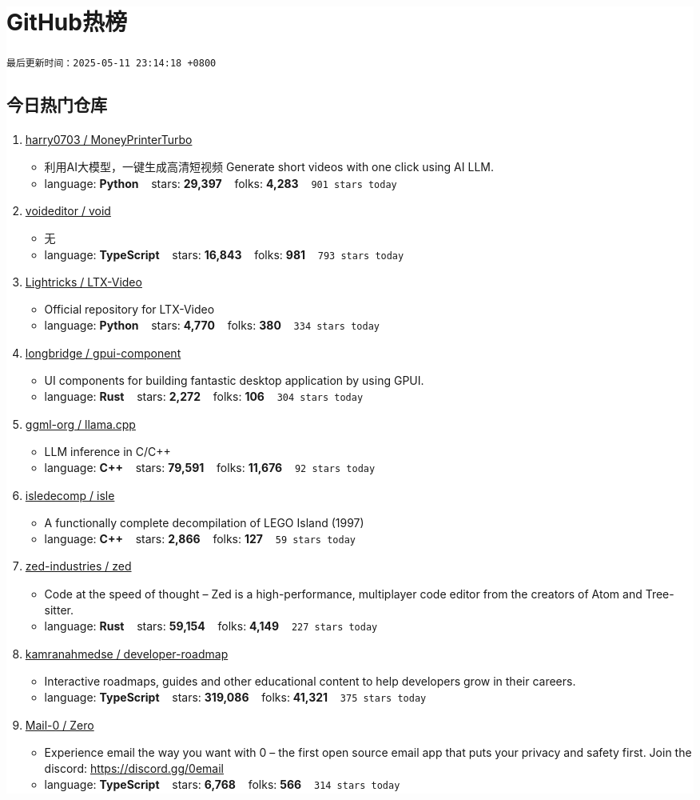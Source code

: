 # GitHub热榜

`最后更新时间：2025-05-11 23:14:18 +0800`

## 今日热门仓库

1. [harry0703 / MoneyPrinterTurbo](https://github.com/harry0703/MoneyPrinterTurbo)
    - 利用AI大模型，一键生成高清短视频 Generate short videos with one click using AI LLM.
    - language: **Python** &nbsp;&nbsp; stars: **29,397** &nbsp;&nbsp; folks: **4,283**  &nbsp;&nbsp; `901 stars today`

1. [voideditor / void](https://github.com/voideditor/void)
    - 无
    - language: **TypeScript** &nbsp;&nbsp; stars: **16,843** &nbsp;&nbsp; folks: **981**  &nbsp;&nbsp; `793 stars today`

1. [Lightricks / LTX-Video](https://github.com/Lightricks/LTX-Video)
    - Official repository for LTX-Video
    - language: **Python** &nbsp;&nbsp; stars: **4,770** &nbsp;&nbsp; folks: **380**  &nbsp;&nbsp; `334 stars today`

1. [longbridge / gpui-component](https://github.com/longbridge/gpui-component)
    - UI components for building fantastic desktop application by using GPUI.
    - language: **Rust** &nbsp;&nbsp; stars: **2,272** &nbsp;&nbsp; folks: **106**  &nbsp;&nbsp; `304 stars today`

1. [ggml-org / llama.cpp](https://github.com/ggml-org/llama.cpp)
    - LLM inference in C/C++
    - language: **C++** &nbsp;&nbsp; stars: **79,591** &nbsp;&nbsp; folks: **11,676**  &nbsp;&nbsp; `92 stars today`

1. [isledecomp / isle](https://github.com/isledecomp/isle)
    - A functionally complete decompilation of LEGO Island (1997)
    - language: **C++** &nbsp;&nbsp; stars: **2,866** &nbsp;&nbsp; folks: **127**  &nbsp;&nbsp; `59 stars today`

1. [zed-industries / zed](https://github.com/zed-industries/zed)
    - Code at the speed of thought – Zed is a high-performance, multiplayer code editor from the creators of Atom and Tree-sitter.
    - language: **Rust** &nbsp;&nbsp; stars: **59,154** &nbsp;&nbsp; folks: **4,149**  &nbsp;&nbsp; `227 stars today`

1. [kamranahmedse / developer-roadmap](https://github.com/kamranahmedse/developer-roadmap)
    - Interactive roadmaps, guides and other educational content to help developers grow in their careers.
    - language: **TypeScript** &nbsp;&nbsp; stars: **319,086** &nbsp;&nbsp; folks: **41,321**  &nbsp;&nbsp; `375 stars today`

1. [Mail-0 / Zero](https://github.com/Mail-0/Zero)
    - Experience email the way you want with 0 – the first open source email app that puts your privacy and safety first. Join the discord: https://discord.gg/0email
    - language: **TypeScript** &nbsp;&nbsp; stars: **6,768** &nbsp;&nbsp; folks: **566**  &nbsp;&nbsp; `314 stars today`
